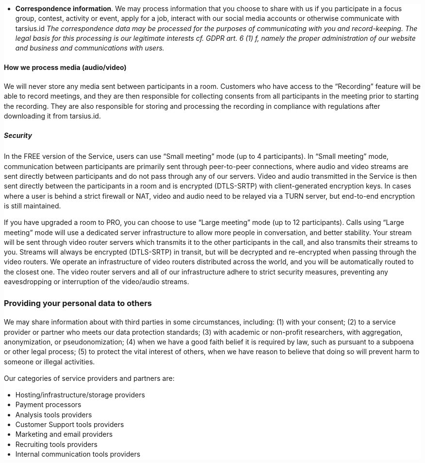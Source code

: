* **Correspondence information**. We may process information that you choose to share with us if you participate in a focus group, contest, activity or event, apply for a job, interact with our social media accounts or otherwise communicate with tarsius.id
*The correspondence data may be processed for the purposes of communicating with you and record-keeping. The legal basis for this processing is our legitimate interests cf. GDPR art. 6 (1) f, namely the proper administration of our website and business and communications with users.*

#### How we process media (audio/video)

We will never store any media sent between participants in a room. Customers who have access to the “Recording” feature will be able to record meetings, and they are then responsible for collecting consents from all participants in the meeting prior to starting the recording. They are also responsible for storing and processing the recording in compliance with regulations after downloading it from tarsius.id.

##### Security

In the FREE version of the Service, users can use “Small meeting” mode (up to 4 participants). In “Small meeting” mode, communication between participants are primarily sent through peer-to-peer connections, where audio and video streams are sent directly between participants and do not pass through any of our servers. Video and audio transmitted in the Service is then sent directly between the participants in a room and is encrypted (DTLS-SRTP) with client-generated encryption keys. In cases where a user is behind a strict firewall or NAT, video and audio need to be relayed via a TURN server, but end-to-end encryption is still maintained.

If you have upgraded a room to PRO, you can choose to use “Large meeting” mode (up to 12 participants). Calls using “Large meeting” mode will use a dedicated server infrastructure to allow more people in conversation, and better stability. Your stream will be sent through video router servers which transmits it to the other participants in the call, and also transmits their streams to you. Streams will always be encrypted (DTLS-SRTP) in transit, but will be decrypted and re-encrypted when passing through the video routers. We operate an infrastructure of video routers distributed across the world, and you will be automatically routed to the closest one. The video router servers and all of our infrastructure adhere to strict security measures, preventing any eavesdropping or interruption of the video/audio streams.

### Providing your personal data to others

We may share information about with third parties in some circumstances, including: (1) with your consent; (2) to a service provider or partner who meets our data protection standards; (3) with academic or non-profit researchers, with aggregation, anonymization, or pseudonomization; (4) when we have a good faith belief it is required by law, such as pursuant to a subpoena or other legal process; (5) to protect the vital interest of others, when we have reason to believe that doing so will prevent harm to someone or illegal activities.

Our categories of service providers and partners are:

* Hosting/infrastructure/storage providers
* Payment processors
* Analysis tools providers
* Customer Support tools providers
* Marketing and email providers
* Recruiting tools providers
* Internal communication tools providers
